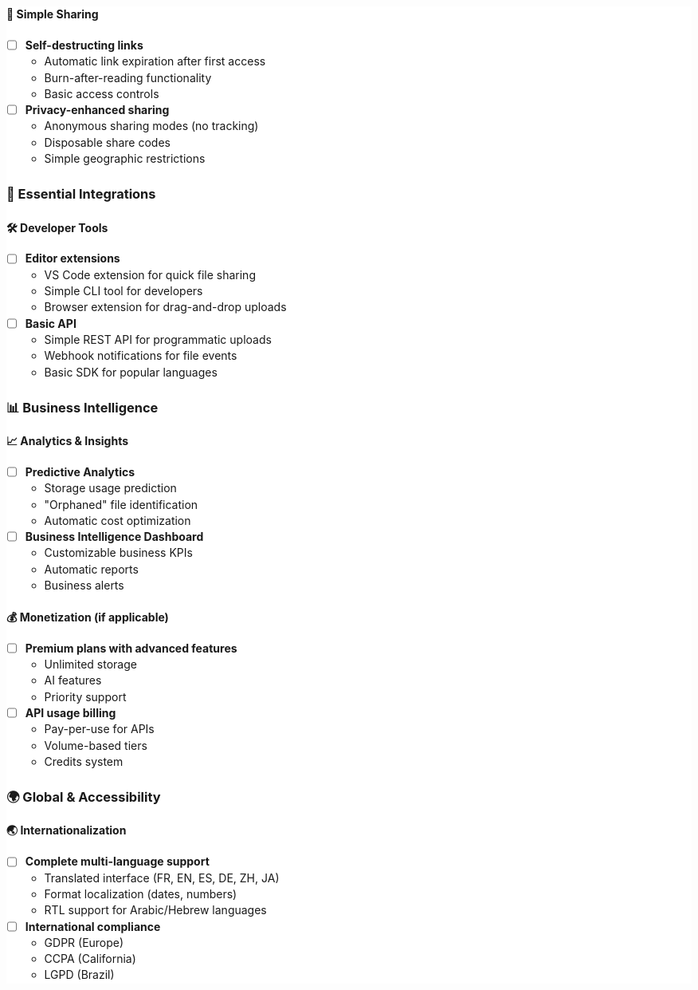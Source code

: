 #### 🎯 Simple Sharing
- [ ] **Self-destructing links**
  - Automatic link expiration after first access
  - Burn-after-reading functionality
  - Basic access controls
- [ ] **Privacy-enhanced sharing**
  - Anonymous sharing modes (no tracking)
  - Disposable share codes
  - Simple geographic restrictions

### 🔌 Essential Integrations

#### 🛠️ Developer Tools
- [ ] **Editor extensions**
  - VS Code extension for quick file sharing
  - Simple CLI tool for developers
  - Browser extension for drag-and-drop uploads
- [ ] **Basic API**
  - Simple REST API for programmatic uploads
  - Webhook notifications for file events
  - Basic SDK for popular languages

### 📊 Business Intelligence

#### 📈 Analytics & Insights
- [ ] **Predictive Analytics**
  - Storage usage prediction
  - "Orphaned" file identification
  - Automatic cost optimization
- [ ] **Business Intelligence Dashboard**
  - Customizable business KPIs
  - Automatic reports
  - Business alerts

#### 💰 Monetization (if applicable)
- [ ] **Premium plans with advanced features**
  - Unlimited storage
  - AI features
  - Priority support
- [ ] **API usage billing**
  - Pay-per-use for APIs
  - Volume-based tiers
  - Credits system

### 🌍 Global & Accessibility

#### 🌏 Internationalization
- [ ] **Complete multi-language support**
  - Translated interface (FR, EN, ES, DE, ZH, JA)
  - Format localization (dates, numbers)
  - RTL support for Arabic/Hebrew languages
- [ ] **International compliance**
  - GDPR (Europe)
  - CCPA (California)
  - LGPD (Brazil)
